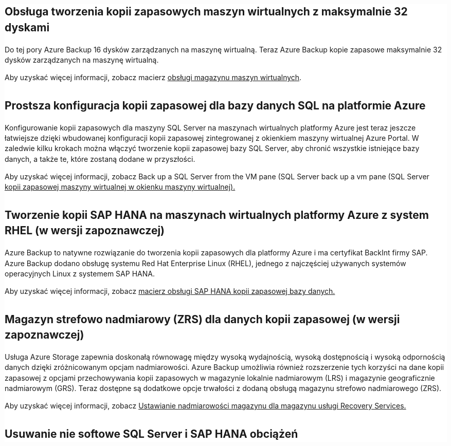 ## <a name="support-for-backup-of-vms-with-up-to-32-disks"></a>Obsługa tworzenia kopii zapasowych maszyn wirtualnych z maksymalnie 32 dyskami

Do tej pory Azure Backup 16 dysków zarządzanych na maszynę wirtualną. Teraz Azure Backup kopie zapasowe maksymalnie 32 dysków zarządzanych na maszynę wirtualną.

Aby uzyskać więcej informacji, zobacz macierz [obsługi magazynu maszyn wirtualnych](backup-support-matrix-iaas.md#vm-storage-support).

## <a name="simpler-backup-configuration-for-sql-in-azure-vms"></a>Prostsza konfiguracja kopii zapasowej dla bazy danych SQL na platformie Azure

Konfigurowanie kopii zapasowych dla maszyny SQL Server na maszynach wirtualnych platformy Azure jest teraz jeszcze łatwiejsze dzięki wbudowanej konfiguracji kopii zapasowej zintegrowanej z okienkiem maszyny wirtualnej Azure Portal. W zaledwie kilku krokach można włączyć tworzenie kopii zapasowej bazy SQL Server, aby chronić wszystkie istniejące bazy danych, a także te, które zostaną dodane w przyszłości.

Aby uzyskać więcej informacji, zobacz Back up a SQL Server from the VM pane (SQL Server back up a vm pane (SQL Server [kopii zapasowej maszyny wirtualnej w okienku maszyny wirtualnej).](backup-sql-server-vm-from-vm-pane.md)

## <a name="backup-sap-hana-in-rhel-azure-virtual-machines-in-preview"></a>Tworzenie kopii SAP HANA na maszynach wirtualnych platformy Azure z system RHEL (w wersji zapoznawczej)

Azure Backup to natywne rozwiązanie do tworzenia kopii zapasowych dla platformy Azure i ma certyfikat BackInt firmy SAP. Azure Backup dodano obsługę systemu Red Hat Enterprise Linux (RHEL), jednego z najczęściej używanych systemów operacyjnych Linux z systemem SAP HANA.

Aby uzyskać więcej informacji, zobacz [macierz obsługi SAP HANA kopii zapasowej bazy danych.](sap-hana-backup-support-matrix.md#scenario-support)

## <a name="zone-redundant-storage-zrs-for-backup-data-in-preview"></a>Magazyn strefowo nadmiarowy (ZRS) dla danych kopii zapasowej (w wersji zapoznawczej)

Usługa Azure Storage zapewnia doskonałą równowagę między wysoką wydajnością, wysoką dostępnością i wysoką odpornością danych dzięki zróżnicowanym opcjam nadmiarowości. Azure Backup umożliwia również rozszerzenie tych korzyści na dane kopii zapasowej z opcjami przechowywania kopii zapasowych w magazynie lokalnie nadmiarowym (LRS) i magazynie geograficznie nadmiarowym (GRS). Teraz dostępne są dodatkowe opcje trwałości z dodaną obsługą magazynu strefowo nadmiarowego (ZRS).

Aby uzyskać więcej informacji, zobacz [Ustawianie nadmiarowości magazynu dla magazynu usługi Recovery Services.](backup-create-rs-vault.md#set-storage-redundancy)

## <a name="soft-delete-for-sql-server-and-sap-hana-workloads"></a>Usuwanie nie softowe SQL Server i SAP HANA obciążeń
